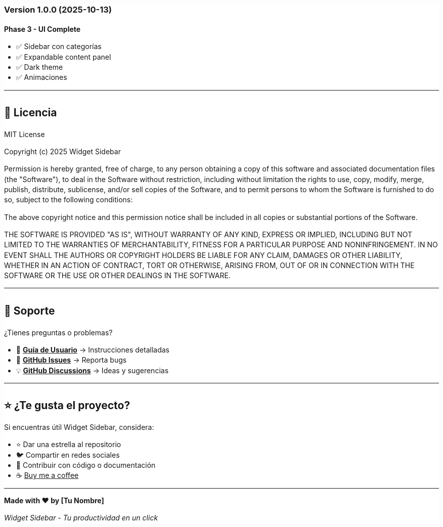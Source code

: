 ### Version 1.0.0 (2025-10-13)

**Phase 3 - UI Complete**
- ✅ Sidebar con categorías
- ✅ Expandable content panel
- ✅ Dark theme
- ✅ Animaciones

---

## 📄 Licencia

MIT License

Copyright (c) 2025 Widget Sidebar

Permission is hereby granted, free of charge, to any person obtaining a copy
of this software and associated documentation files (the "Software"), to deal
in the Software without restriction, including without limitation the rights
to use, copy, modify, merge, publish, distribute, sublicense, and/or sell
copies of the Software, and to permit persons to whom the Software is
furnished to do so, subject to the following conditions:

The above copyright notice and this permission notice shall be included in all
copies or substantial portions of the Software.

THE SOFTWARE IS PROVIDED "AS IS", WITHOUT WARRANTY OF ANY KIND, EXPRESS OR
IMPLIED, INCLUDING BUT NOT LIMITED TO THE WARRANTIES OF MERCHANTABILITY,
FITNESS FOR A PARTICULAR PURPOSE AND NONINFRINGEMENT. IN NO EVENT SHALL THE
AUTHORS OR COPYRIGHT HOLDERS BE LIABLE FOR ANY CLAIM, DAMAGES OR OTHER
LIABILITY, WHETHER IN AN ACTION OF CONTRACT, TORT OR OTHERWISE, ARISING FROM,
OUT OF OR IN CONNECTION WITH THE SOFTWARE OR THE USE OR OTHER DEALINGS IN THE
SOFTWARE.

---

## 💬 Soporte

¿Tienes preguntas o problemas?

- 📖 **[Guía de Usuario](USER_GUIDE.md)** → Instrucciones detalladas
- 🐛 **[GitHub Issues](https://github.com/tu-usuario/widget-sidebar/issues)** → Reporta bugs
- 💡 **[GitHub Discussions](https://github.com/tu-usuario/widget-sidebar/discussions)** → Ideas y sugerencias

---

## ⭐ ¿Te gusta el proyecto?

Si encuentras útil Widget Sidebar, considera:

- ⭐ Dar una estrella al repositorio
- 🐦 Compartir en redes sociales
- 🤝 Contribuir con código o documentación
- ☕ [Buy me a coffee](https://www.buymeacoffee.com/yourusername)

---

**Made with ❤️ by [Tu Nombre]**

*Widget Sidebar - Tu productividad en un click*
